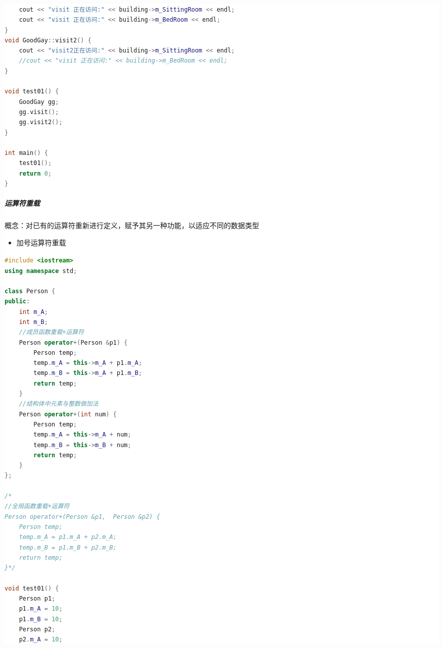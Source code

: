 ```c++
    cout << "visit 正在访问:" << building->m_SittingRoom << endl;
    cout << "visit 正在访问:" << building->m_BedRoom << endl;
}
void GoodGay::visit2() {
    cout << "visit2正在访问:" << building->m_SittingRoom << endl;
    //cout << "visit 正在访问:" << building->m_BedRoom << endl;
}

void test01() {
    GoodGay gg;
    gg.visit();
    gg.visit2();
}

int main() {
    test01();
    return 0;
}
```

##### 运算符重载

概念：对已有的运算符重新进行定义，赋予其另一种功能，以适应不同的数据类型

- 加号运算符重载

```c++
#include <iostream>
using namespace std;

class Person {
public:
    int m_A;
    int m_B; 
    //成员函数重载+运算符
    Person operator+(Person &p1) {
        Person temp;
        temp.m_A = this->m_A + p1.m_A;
        temp.m_B = this->m_A + p1.m_B;
        return temp;
    }
    //结构体中元素与整数做加法
    Person operator+(int num) {
        Person temp;
        temp.m_A = this->m_A + num;
        temp.m_B = this->m_B + num;
        return temp;
    }
};

/*
//全局函数重载+运算符
Person operator+(Person &p1,  Person &p2) {
    Person temp;
    temp.m_A = p1.m_A + p2.m_A;
    temp.m_B = p1.m_B + p2.m_B;
    return temp;
}*/

void test01() {
    Person p1;
    p1.m_A = 10;
    p1.m_B = 10;
    Person p2;
    p2.m_A = 10;
```